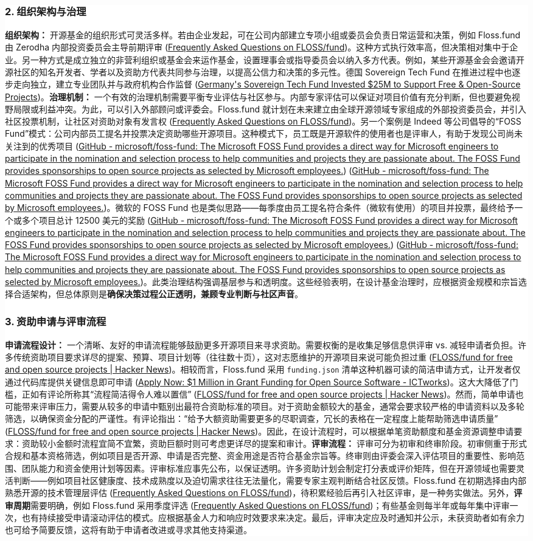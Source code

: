 ### 2. 组织架构与治理

**组织架构：** 开源基金的组织形式可灵活多样。若由企业发起，可在公司内部建立专项小组或委员会负责日常运营和决策，例如 Floss.fund 由 Zerodha 内部投资委员会主导前期评审 ([Frequently Asked Questions on FLOSS/fund](https://floss.fund/faq/#:~:text=%2A%20,an%20application))。这种方式执行效率高，但决策相对集中于企业。另一种方式是成立独立的非营利组织或基金会来运作基金，设置理事会或指导委员会以纳入多方代表。例如，某些开源基金会会邀请开源社区的知名开发者、学者以及资助方代表共同参与治理，以提高公信力和决策的多元性。德国 Sovereign Tech Fund 在推进过程中也逐步走向独立，建立专业团队并与政府机构合作监督 ([Germany's Sovereign Tech Fund Invested $25M to Support Free & Open-Source Projects](https://www.nobsbitcoin.com/germanys-sovereign-tech-fund-invested-25m-to-support-free-open-source-projects/#:~:text=12%20months%2C%20focusing%20on%20work,to%20quantify%20for%20funding%20applications))。**治理机制：** 一个有效的治理机制需要平衡专业评估与社区参与。内部专家评估可以保证对项目价值有充分判断，但也要避免视野局限或利益冲突。为此，可以引入外部顾问或评委会。Floss.fund 就计划在未来建立由全球开源领域专家组成的外部投资委员会，并引入社区投票机制，让社区对资助对象有发言权 ([Frequently Asked Questions on FLOSS/fund](https://floss.fund/faq/#:~:text=Our%20internal%20investment%20committee%20evaluates,us%20evaluate%20and%20select%20recipients))。另一个案例是 Indeed 等公司倡导的“FOSS Fund”模式：公司内部员工提名并投票决定资助哪些开源项目。这种模式下，员工既是开源软件的使用者也是评审人，有助于发现公司尚未关注到的优秀项目 ([GitHub - microsoft/foss-fund: The Microsoft FOSS Fund provides a direct way for Microsoft engineers to participate in the nomination and selection process to help communities and projects they are passionate about. The FOSS Fund provides sponsorships to open source projects as selected by Microsoft employees.](https://github.com/microsoft/foss-fund#:~:text=While%20Microsoft%20and%20its%20many,products%2C%20services%2C%20and%20our%20customers)) ([GitHub - microsoft/foss-fund: The Microsoft FOSS Fund provides a direct way for Microsoft engineers to participate in the nomination and selection process to help communities and projects they are passionate about. The FOSS Fund provides sponsorships to open source projects as selected by Microsoft employees.](https://github.com/microsoft/foss-fund#:~:text=How%20the%20fund%20works))。微软的 FOSS Fund 也是类似思路——每季度由员工提名符合条件（微软有使用）的项目并投票，最终给予一个或多个项目总计 12500 美元的奖励 ([GitHub - microsoft/foss-fund: The Microsoft FOSS Fund provides a direct way for Microsoft engineers to participate in the nomination and selection process to help communities and projects they are passionate about. The FOSS Fund provides sponsorships to open source projects as selected by Microsoft employees.](https://github.com/microsoft/foss-fund#:~:text=How%20the%20fund%20works)) ([GitHub - microsoft/foss-fund: The Microsoft FOSS Fund provides a direct way for Microsoft engineers to participate in the nomination and selection process to help communities and projects they are passionate about. The FOSS Fund provides sponsorships to open source projects as selected by Microsoft employees.](https://github.com/microsoft/foss-fund#:~:text=Funding%20recipients))。此类治理结构强调基层参与和透明度。这些经验表明，在设计基金治理时，应根据资金规模和宗旨选择合适架构，但总体原则是**确保决策过程公正透明，兼顾专业判断与社区声音**。

### 3. 资助申请与评审流程

**申请流程设计：** 一个清晰、友好的申请流程能够鼓励更多开源项目来寻求资助。需要权衡的是收集足够信息供评审 vs. 减轻申请者负担。许多传统资助项目要求详尽的提案、预算、项目计划等（往往数十页），这对志愿维护的开源项目来说可能负担过重 ([FLOSS/fund for free and open source projects | Hacker News](https://news.ycombinator.com/item?id=41857032#:~:text=https%3A%2F%2Fdir))。相较而言，Floss.fund 采用 `funding.json` 清单这种机器可读的简洁申请方式，让开发者仅通过代码库提供关键信息即可申请 ([Apply Now: $1 Million in Grant Funding for Open Source Software - ICTworks](https://www.ictworks.org/grant-funding-open-source-software/#:~:text=FLOSS%2Ffund%20will%20accept%20funding%20requests,anyone%20interested%20in%20supporting%20projects))。这大大降低了门槛，正如有评论所称其“流程简洁得令人难以置信” ([FLOSS/fund for free and open source projects | Hacker News](https://news.ycombinator.com/item?id=41857032#:~:text=To%20apply%2C%20the%20project%20must,fund%2Fsubmit))。然而，简单申请也可能带来评审压力，需要从较多的申请中甄别出最符合资助标准的项目。对于资助金额较大的基金，通常会要求较严格的申请资料以及多轮筛选，以确保资金分配的严谨性。有评论指出：“给予大额资助需要更多的尽职调查，冗长的表格在一定程度上能帮助筛选申请质量” ([FLOSS/fund for free and open source projects | Hacker News](https://news.ycombinator.com/item?id=41857032#:~:text=,Looking%20at%20you))。因此，在设计流程时，可以根据单笔资助额度和基金资源调整申请要求：资助较小金额时流程宜简不宜繁，资助巨额时则可考虑更详尽的提案和审计。**评审流程：** 评审可分为初审和终审阶段。初审侧重于形式合规和基本资格筛选，例如项目是否开源、申请是否完整、资金用途是否符合基金宗旨等。终审则由评委会深入评估项目的重要性、影响范围、团队能力和资金使用计划等因素。评审标准应事先公布，以保证透明。许多资助计划会制定打分表或评价矩阵，但在开源领域也需要灵活判断——例如项目社区健康度、技术成熟度以及迫切需求往往无法量化，需要专家主观判断结合社区反馈。Floss.fund 在初期选择由内部熟悉开源的技术管理层评估 ([Frequently Asked Questions on FLOSS/fund](https://floss.fund/faq/#:~:text=Our%20internal%20investment%20committee%20evaluates,us%20evaluate%20and%20select%20recipients))，待积累经验后再引入社区评审，是一种务实做法。另外，**评审周期**需要明确，例如 Floss.fund 采用季度评选 ([Frequently Asked Questions on FLOSS/fund](https://floss.fund/faq/#:~:text=%2A%20,an%20application))；有些基金则每半年或每年集中评审一次，也有持续接受申请滚动评估的模式。应根据基金人力和响应时效要求来决定。最后，评审决定应及时通知并公示，未获资助者如有余力也可给予简要反馈，这将有助于申请者改进或寻求其他支持渠道。

